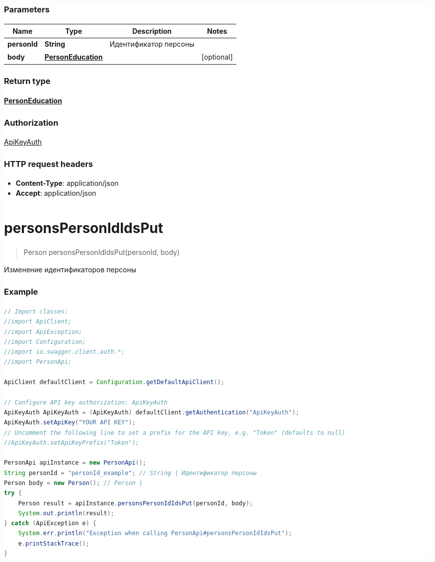 ### Parameters

Name | Type | Description  | Notes
------------- | ------------- | ------------- | -------------
 **personId** | **String**| Идентификатор персоны |
 **body** | [**PersonEducation**](PersonEducation.md)|  | [optional]

### Return type

[**PersonEducation**](PersonEducation.md)

### Authorization

[ApiKeyAuth](../README.md#ApiKeyAuth)

### HTTP request headers

 - **Content-Type**: application/json
 - **Accept**: application/json

<a name="personsPersonIdIdsPut"></a>
# **personsPersonIdIdsPut**
> Person personsPersonIdIdsPut(personId, body)

Изменение идентификаторов персоны

### Example
```java
// Import classes:
//import ApiClient;
//import ApiException;
//import Configuration;
//import io.swagger.client.auth.*;
//import PersonApi;

ApiClient defaultClient = Configuration.getDefaultApiClient();

// Configure API key authorization: ApiKeyAuth
ApiKeyAuth ApiKeyAuth = (ApiKeyAuth) defaultClient.getAuthentication("ApiKeyAuth");
ApiKeyAuth.setApiKey("YOUR API KEY");
// Uncomment the following line to set a prefix for the API key, e.g. "Token" (defaults to null)
//ApiKeyAuth.setApiKeyPrefix("Token");

PersonApi apiInstance = new PersonApi();
String personId = "personId_example"; // String | Идентификатор персоны
Person body = new Person(); // Person | 
try {
    Person result = apiInstance.personsPersonIdIdsPut(personId, body);
    System.out.println(result);
} catch (ApiException e) {
    System.err.println("Exception when calling PersonApi#personsPersonIdIdsPut");
    e.printStackTrace();
}
```
